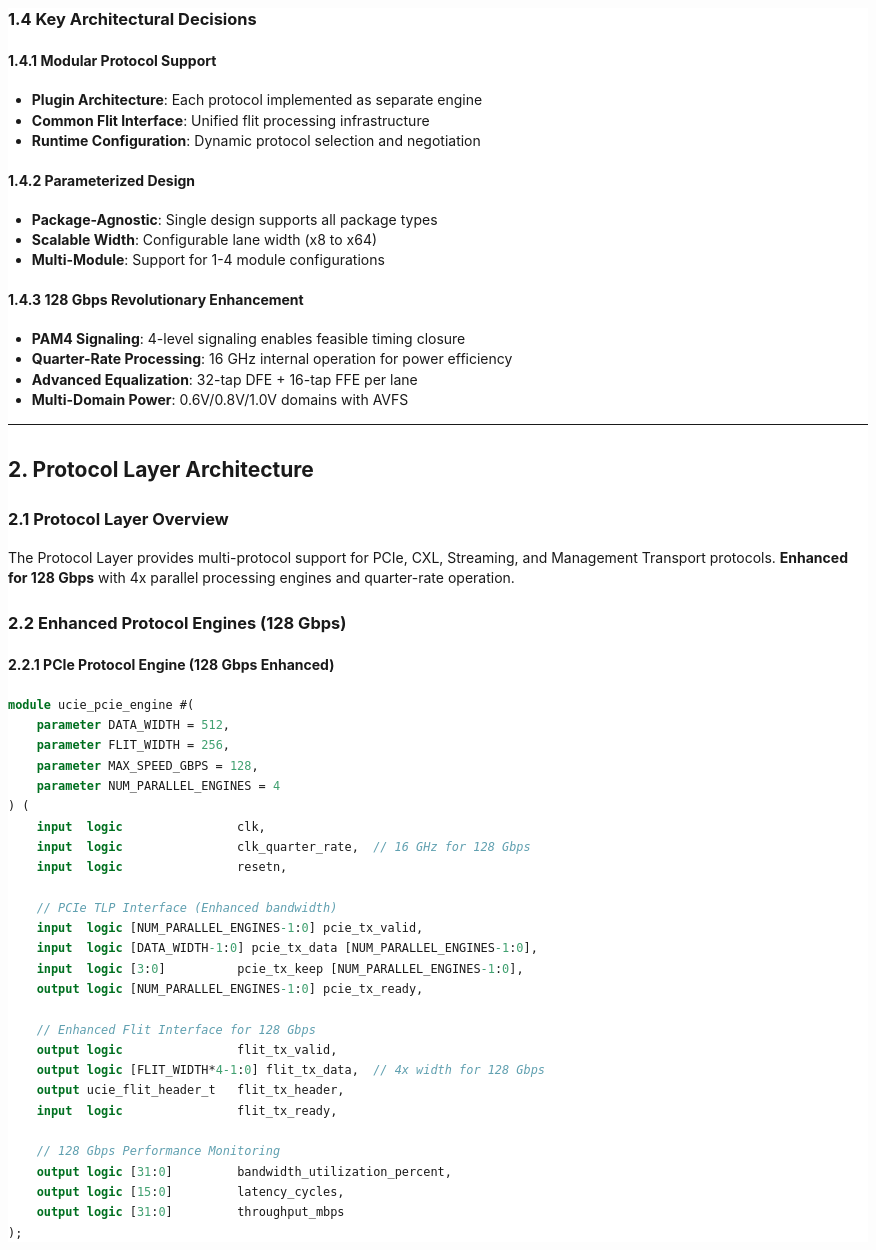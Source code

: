 ### 1.4 Key Architectural Decisions

#### 1.4.1 Modular Protocol Support
- **Plugin Architecture**: Each protocol implemented as separate engine
- **Common Flit Interface**: Unified flit processing infrastructure
- **Runtime Configuration**: Dynamic protocol selection and negotiation

#### 1.4.2 Parameterized Design
- **Package-Agnostic**: Single design supports all package types
- **Scalable Width**: Configurable lane width (x8 to x64)
- **Multi-Module**: Support for 1-4 module configurations

#### 1.4.3 128 Gbps Revolutionary Enhancement
- **PAM4 Signaling**: 4-level signaling enables feasible timing closure
- **Quarter-Rate Processing**: 16 GHz internal operation for power efficiency
- **Advanced Equalization**: 32-tap DFE + 16-tap FFE per lane
- **Multi-Domain Power**: 0.6V/0.8V/1.0V domains with AVFS

---

## 2. Protocol Layer Architecture

### 2.1 Protocol Layer Overview

The Protocol Layer provides multi-protocol support for PCIe, CXL, Streaming, and Management Transport protocols. **Enhanced for 128 Gbps** with 4x parallel processing engines and quarter-rate operation.

### 2.2 Enhanced Protocol Engines (128 Gbps)

#### 2.2.1 PCIe Protocol Engine (128 Gbps Enhanced)

```systemverilog
module ucie_pcie_engine #(
    parameter DATA_WIDTH = 512,
    parameter FLIT_WIDTH = 256,
    parameter MAX_SPEED_GBPS = 128,
    parameter NUM_PARALLEL_ENGINES = 4
) (
    input  logic                clk,
    input  logic                clk_quarter_rate,  // 16 GHz for 128 Gbps
    input  logic                resetn,
    
    // PCIe TLP Interface (Enhanced bandwidth)
    input  logic [NUM_PARALLEL_ENGINES-1:0] pcie_tx_valid,
    input  logic [DATA_WIDTH-1:0] pcie_tx_data [NUM_PARALLEL_ENGINES-1:0],
    input  logic [3:0]          pcie_tx_keep [NUM_PARALLEL_ENGINES-1:0],
    output logic [NUM_PARALLEL_ENGINES-1:0] pcie_tx_ready,
    
    // Enhanced Flit Interface for 128 Gbps
    output logic                flit_tx_valid,
    output logic [FLIT_WIDTH*4-1:0] flit_tx_data,  // 4x width for 128 Gbps
    output ucie_flit_header_t   flit_tx_header,
    input  logic                flit_tx_ready,
    
    // 128 Gbps Performance Monitoring
    output logic [31:0]         bandwidth_utilization_percent,
    output logic [15:0]         latency_cycles,
    output logic [31:0]         throughput_mbps
);
```
